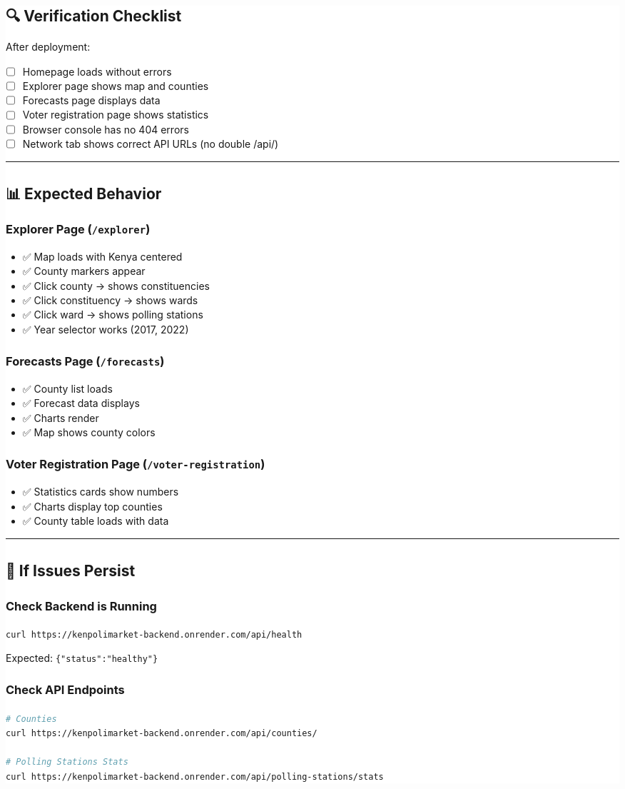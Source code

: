 ## 🔍 Verification Checklist

After deployment:

- [ ] Homepage loads without errors
- [ ] Explorer page shows map and counties
- [ ] Forecasts page displays data
- [ ] Voter registration page shows statistics
- [ ] Browser console has no 404 errors
- [ ] Network tab shows correct API URLs (no double /api/)

---

## 📊 Expected Behavior

### Explorer Page (`/explorer`)
- ✅ Map loads with Kenya centered
- ✅ County markers appear
- ✅ Click county → shows constituencies
- ✅ Click constituency → shows wards
- ✅ Click ward → shows polling stations
- ✅ Year selector works (2017, 2022)

### Forecasts Page (`/forecasts`)
- ✅ County list loads
- ✅ Forecast data displays
- ✅ Charts render
- ✅ Map shows county colors

### Voter Registration Page (`/voter-registration`)
- ✅ Statistics cards show numbers
- ✅ Charts display top counties
- ✅ County table loads with data

---

## 🐛 If Issues Persist

### Check Backend is Running
```bash
curl https://kenpolimarket-backend.onrender.com/api/health
```

Expected: `{"status":"healthy"}`

### Check API Endpoints
```bash
# Counties
curl https://kenpolimarket-backend.onrender.com/api/counties/

# Polling Stations Stats
curl https://kenpolimarket-backend.onrender.com/api/polling-stations/stats
```
